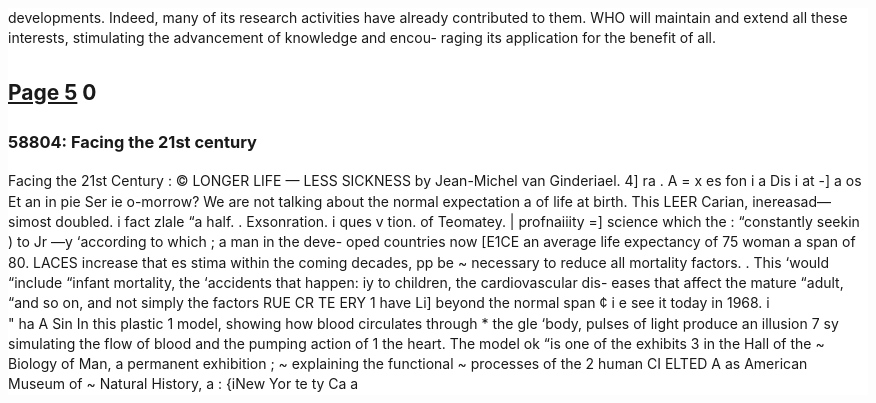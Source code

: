 developments. Indeed, many of its research activities have already 
contributed to them. WHO will maintain and extend all these 
interests, stimulating the advancement of knowledge and encou- 
raging its application for the benefit of all.

## [Page 5](https://demo.humlab.umu.se/courier/058803engo.pdf#page=5) 0

### 58804: Facing the 21st century

    
Facing the 21st Century : 
© LONGER LIFE — 
LESS SICKNESS 
by Jean-Michel van Ginderiael. 
4] ra . A = x es fon i a 
Dis i at -] a 
os Et an in pie 
Ser ie o-morrow? We are not 
talking about the normal expectation a 
of life at birth. This LEER Carian, 
inereasad—simost doubled. i fact 
zlale “a half. 
. Exsonration. i ques 
v tion. of Teomatey. | profnaiiity =] 
science which the : 
“constantly seekin ) to Jr —y 
‘according to which ; a man in the deve- 
oped countries now [E1CE an average 
life expectancy of 75 
woman a span of 80. 
LACES increase that es stima 
within the coming decades, pp be 
~ necessary to reduce all mortality 
factors. . This ‘would “include “infant 
mortality, the ‘accidents that happen: iy 
to children, the cardiovascular dis- 
eases that affect the mature “adult, 
“and so on, and not simply the factors 
RUE CR TE ERY 1 have Li] 
beyond the normal span ¢ i e 
see it today in 1968. i       
" 
ha A 
Sin In this plastic 1 model, 
showing how blood 
circulates through * the 
gle ‘body, pulses of light 
produce an illusion 7 
sy simulating 
the flow of blood and 
the pumping action of 1 
the heart. The model ok 
“is one of the exhibits 
3 in the Hall of the 
~ Biology of Man, a 
permanent exhibition 
; ~ explaining the functional 
~ processes of the 2 
human CI ELTED A as 
American Museum of 
~ Natural History, a 
: {iNew Yor te 
ty Ca a 